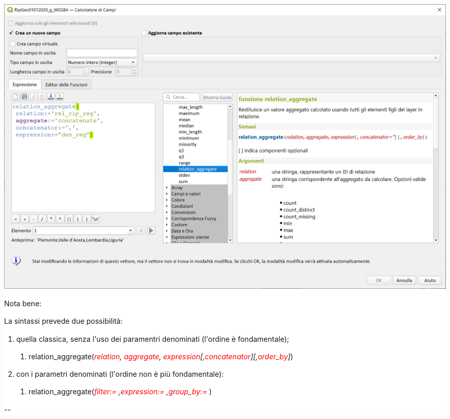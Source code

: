 [![](../../img/aggregate/relation_aggregate/relation_aggregate1.png)](../../img/aggregate/relation_aggregate/relation_aggregate1.png)

Nota bene:

La sintassi prevede due possibilità:

1. quella classica, senza l'uso dei paramentri denominati (l'ordine è fondamentale);

    1. relation_aggregate(_<span style="color:red;">relation</span>, <span style="color:red;">aggregate</span>, <span style="color:red;">expression</span>[,<span style="color:red;">concatenator</span>][,<span style="color:red;">order_by</span>]_)
   
2. con i parametri denominati (l'ordine non è più fondamentale):

    1. relation_aggregate(_<span style="color:red;">filter:=</span> ,<span style="color:red;">expression:=</span> ,<span style="color:red;">group_by:=</span>_ )

--
